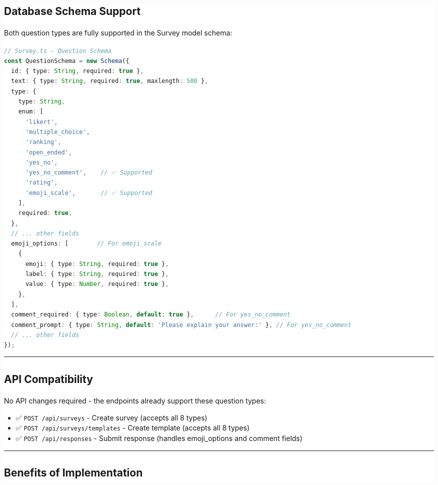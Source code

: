 
## Database Schema Support

Both question types are fully supported in the Survey model schema:

```typescript
// Survey.ts - Question Schema
const QuestionSchema = new Schema({
  id: { type: String, required: true },
  text: { type: String, required: true, maxlength: 500 },
  type: {
    type: String,
    enum: [
      'likert',
      'multiple_choice',
      'ranking',
      'open_ended',
      'yes_no',
      'yes_no_comment',    // ✅ Supported
      'rating',
      'emoji_scale',       // ✅ Supported
    ],
    required: true,
  },
  // ... other fields
  emoji_options: [        // For emoji_scale
    {
      emoji: { type: String, required: true },
      label: { type: String, required: true },
      value: { type: Number, required: true },
    },
  ],
  comment_required: { type: Boolean, default: true },      // For yes_no_comment
  comment_prompt: { type: String, default: 'Please explain your answer:' }, // For yes_no_comment
  // ... other fields
});
```

---

## API Compatibility

No API changes required - the endpoints already support these question types:

- ✅ `POST /api/surveys` - Create survey (accepts all 8 types)
- ✅ `POST /api/surveys/templates` - Create template (accepts all 8 types)
- ✅ `POST /api/responses` - Submit response (handles emoji_options and comment fields)

---

## Benefits of Implementation
